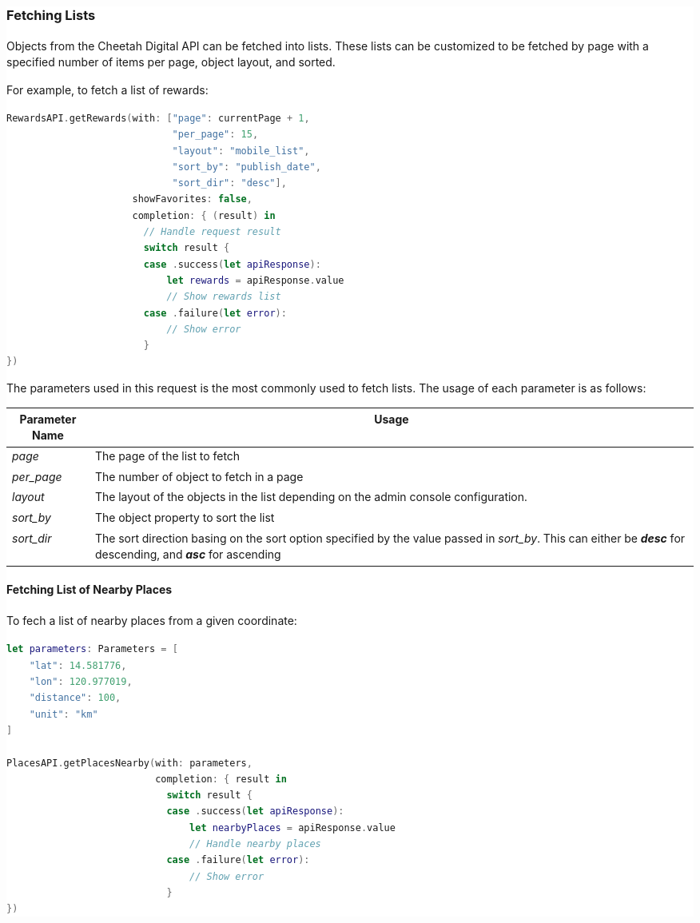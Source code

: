 ### Fetching Lists
Objects from the Cheetah Digital API can be fetched into lists. These lists can be customized to be fetched by page with a specified number of items per page, object layout, and sorted.

For example, to fetch a list of rewards:

```swift
RewardsAPI.getRewards(with: ["page": currentPage + 1,
                             "per_page": 15,
                             "layout": "mobile_list",
                             "sort_by": "publish_date",
                             "sort_dir": "desc"],
                      showFavorites: false,
                      completion: { (result) in
                        // Handle request result
                        switch result {
                        case .success(let apiResponse):
                            let rewards = apiResponse.value
                            // Show rewards list
                        case .failure(let error):
                            // Show error
                        }
})
```

The parameters used in this request is the most commonly used to fetch lists. The usage of each parameter is as follows:

|Parameter Name|Usage|
|---|---|
|*page*| The page of the list to fetch|
|*per_page*| The number of object to fetch in a page|
|*layout*| The layout of the objects in the list depending on the admin console configuration.
|*sort_by*| The object property to sort the list
|*sort_dir*| The sort direction basing on the sort option specified by the value passed in *sort_by*. This can either be ***desc*** for descending, and ***asc*** for ascending

#### Fetching List of Nearby Places

To fech a list of nearby places from a given coordinate:

```swift
let parameters: Parameters = [
    "lat": 14.581776,
    "lon": 120.977019,
    "distance": 100,
    "unit": "km"
]

PlacesAPI.getPlacesNearby(with: parameters,
                          completion: { result in
                            switch result {
                            case .success(let apiResponse):
                                let nearbyPlaces = apiResponse.value
                                // Handle nearby places
                            case .failure(let error):
                                // Show error
                            }
})
```
